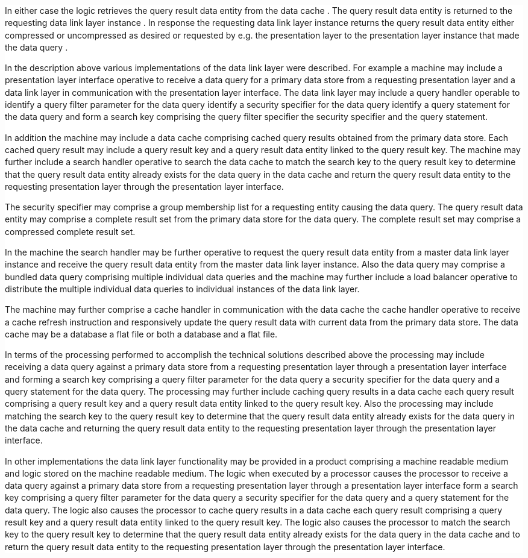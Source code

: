 In either case the logic retrieves the query result data entity from the data cache . The query result data entity is returned to the requesting data link layer instance . In response the requesting data link layer instance returns the query result data entity either compressed or uncompressed as desired or requested by e.g. the presentation layer to the presentation layer instance that made the data query .

In the description above various implementations of the data link layer were described. For example a machine may include a presentation layer interface operative to receive a data query for a primary data store from a requesting presentation layer and a data link layer in communication with the presentation layer interface. The data link layer may include a query handler operable to identify a query filter parameter for the data query identify a security specifier for the data query identify a query statement for the data query and form a search key comprising the query filter specifier the security specifier and the query statement.

In addition the machine may include a data cache comprising cached query results obtained from the primary data store. Each cached query result may include a query result key and a query result data entity linked to the query result key. The machine may further include a search handler operative to search the data cache to match the search key to the query result key to determine that the query result data entity already exists for the data query in the data cache and return the query result data entity to the requesting presentation layer through the presentation layer interface.

The security specifier may comprise a group membership list for a requesting entity causing the data query. The query result data entity may comprise a complete result set from the primary data store for the data query. The complete result set may comprise a compressed complete result set.

In the machine the search handler may be further operative to request the query result data entity from a master data link layer instance and receive the query result data entity from the master data link layer instance. Also the data query may comprise a bundled data query comprising multiple individual data queries and the machine may further include a load balancer operative to distribute the multiple individual data queries to individual instances of the data link layer.

The machine may further comprise a cache handler in communication with the data cache the cache handler operative to receive a cache refresh instruction and responsively update the query result data with current data from the primary data store. The data cache may be a database a flat file or both a database and a flat file.

In terms of the processing performed to accomplish the technical solutions described above the processing may include receiving a data query against a primary data store from a requesting presentation layer through a presentation layer interface and forming a search key comprising a query filter parameter for the data query a security specifier for the data query and a query statement for the data query. The processing may further include caching query results in a data cache each query result comprising a query result key and a query result data entity linked to the query result key. Also the processing may include matching the search key to the query result key to determine that the query result data entity already exists for the data query in the data cache and returning the query result data entity to the requesting presentation layer through the presentation layer interface.

In other implementations the data link layer functionality may be provided in a product comprising a machine readable medium and logic stored on the machine readable medium. The logic when executed by a processor causes the processor to receive a data query against a primary data store from a requesting presentation layer through a presentation layer interface form a search key comprising a query filter parameter for the data query a security specifier for the data query and a query statement for the data query. The logic also causes the processor to cache query results in a data cache each query result comprising a query result key and a query result data entity linked to the query result key. The logic also causes the processor to match the search key to the query result key to determine that the query result data entity already exists for the data query in the data cache and to return the query result data entity to the requesting presentation layer through the presentation layer interface.
